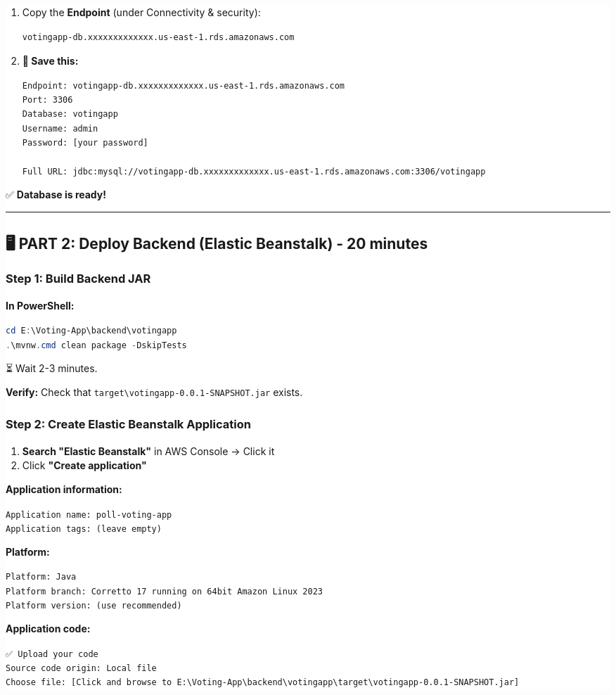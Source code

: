 1. Copy the **Endpoint** (under Connectivity & security):
   ```
   votingapp-db.xxxxxxxxxxxxx.us-east-1.rds.amazonaws.com
   ```

2. **📝 Save this:**
   ```
   Endpoint: votingapp-db.xxxxxxxxxxxxx.us-east-1.rds.amazonaws.com
   Port: 3306
   Database: votingapp
   Username: admin
   Password: [your password]
   
   Full URL: jdbc:mysql://votingapp-db.xxxxxxxxxxxxx.us-east-1.rds.amazonaws.com:3306/votingapp
   ```

✅ **Database is ready!**

---

## 🖥️ PART 2: Deploy Backend (Elastic Beanstalk) - 20 minutes

### Step 1: Build Backend JAR

**In PowerShell:**
```powershell
cd E:\Voting-App\backend\votingapp
.\mvnw.cmd clean package -DskipTests
```

⏳ Wait 2-3 minutes.

**Verify:** Check that `target\votingapp-0.0.1-SNAPSHOT.jar` exists.

### Step 2: Create Elastic Beanstalk Application

1. **Search "Elastic Beanstalk"** in AWS Console → Click it
2. Click **"Create application"**

**Application information:**
```
Application name: poll-voting-app
Application tags: (leave empty)
```

**Platform:**
```
Platform: Java
Platform branch: Corretto 17 running on 64bit Amazon Linux 2023
Platform version: (use recommended)
```

**Application code:**
```
✅ Upload your code
Source code origin: Local file
Choose file: [Click and browse to E:\Voting-App\backend\votingapp\target\votingapp-0.0.1-SNAPSHOT.jar]
```
